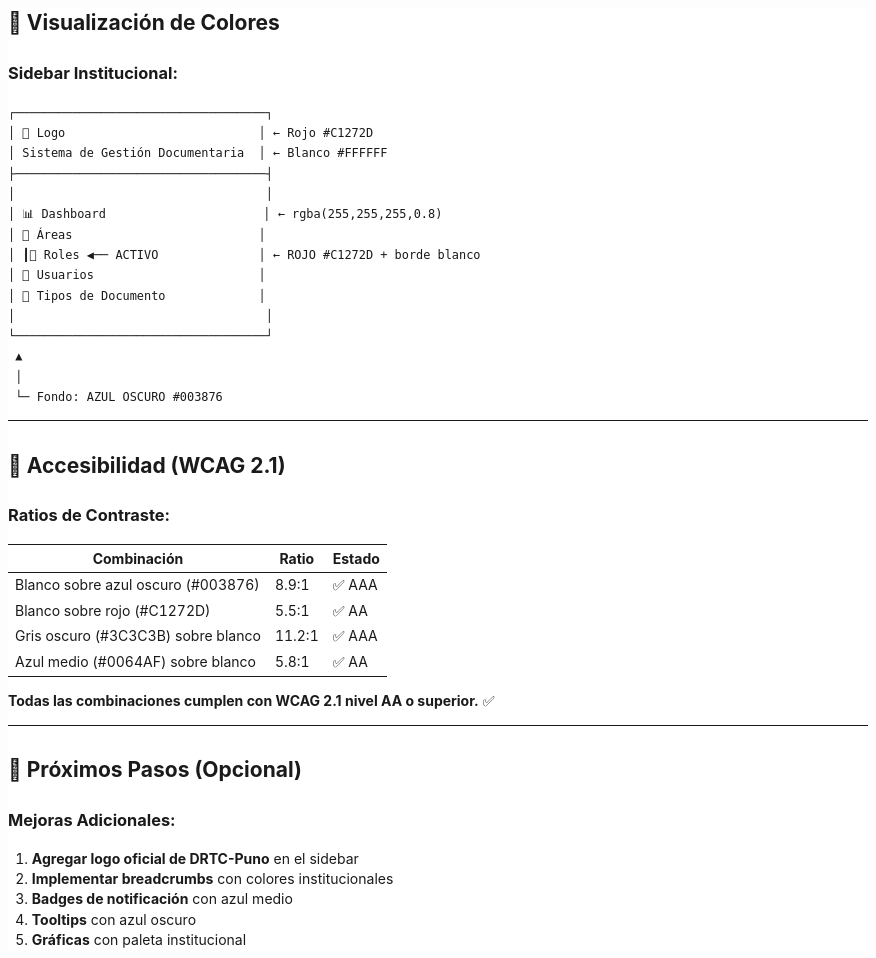 
## 🎨 **Visualización de Colores**

### **Sidebar Institucional:**
```
┌───────────────────────────────────┐
│ 🔴 Logo                           │ ← Rojo #C1272D
│ Sistema de Gestión Documentaria  │ ← Blanco #FFFFFF
├───────────────────────────────────┤
│                                   │
│ 📊 Dashboard                      │ ← rgba(255,255,255,0.8)
│ 🏢 Áreas                          │
│ ┃👥 Roles ◀── ACTIVO              │ ← ROJO #C1272D + borde blanco
│ 👤 Usuarios                       │
│ 📄 Tipos de Documento             │
│                                   │
└───────────────────────────────────┘
 ▲
 │
 └─ Fondo: AZUL OSCURO #003876
```

---

## 📱 **Accesibilidad (WCAG 2.1)**

### **Ratios de Contraste:**

| Combinación | Ratio | Estado |
|-------------|-------|--------|
| Blanco sobre azul oscuro (#003876) | 8.9:1 | ✅ AAA |
| Blanco sobre rojo (#C1272D) | 5.5:1 | ✅ AA |
| Gris oscuro (#3C3C3B) sobre blanco | 11.2:1 | ✅ AAA |
| Azul medio (#0064AF) sobre blanco | 5.8:1 | ✅ AA |

**Todas las combinaciones cumplen con WCAG 2.1 nivel AA o superior.** ✅

---

## 🚀 **Próximos Pasos (Opcional)**

### **Mejoras Adicionales:**

1. **Agregar logo oficial de DRTC-Puno** en el sidebar
2. **Implementar breadcrumbs** con colores institucionales
3. **Badges de notificación** con azul medio
4. **Tooltips** con azul oscuro
5. **Gráficas** con paleta institucional

